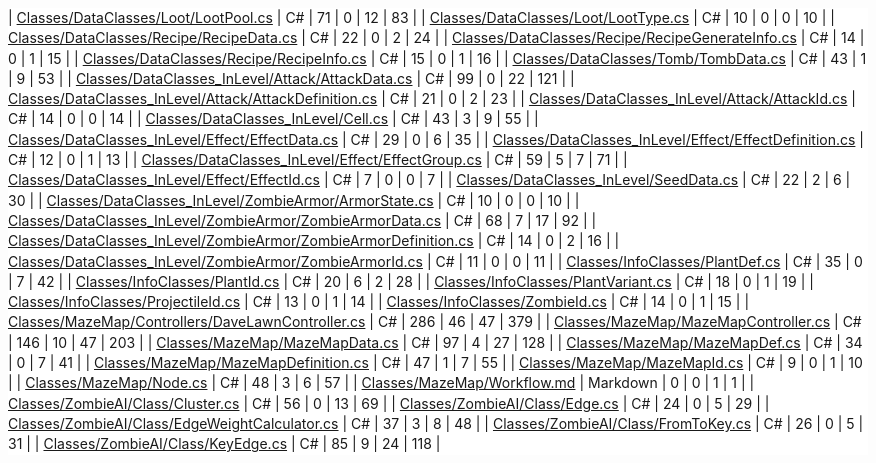 | [Classes/DataClasses/Loot/LootPool.cs](/Classes/DataClasses/Loot/LootPool.cs) | C# | 71 | 0 | 12 | 83 |
| [Classes/DataClasses/Loot/LootType.cs](/Classes/DataClasses/Loot/LootType.cs) | C# | 10 | 0 | 0 | 10 |
| [Classes/DataClasses/Recipe/RecipeData.cs](/Classes/DataClasses/Recipe/RecipeData.cs) | C# | 22 | 0 | 2 | 24 |
| [Classes/DataClasses/Recipe/RecipeGenerateInfo.cs](/Classes/DataClasses/Recipe/RecipeGenerateInfo.cs) | C# | 14 | 0 | 1 | 15 |
| [Classes/DataClasses/Recipe/RecipeInfo.cs](/Classes/DataClasses/Recipe/RecipeInfo.cs) | C# | 15 | 0 | 1 | 16 |
| [Classes/DataClasses/Tomb/TombData.cs](/Classes/DataClasses/Tomb/TombData.cs) | C# | 43 | 1 | 9 | 53 |
| [Classes/DataClasses\_InLevel/Attack/AttackData.cs](/Classes/DataClasses_InLevel/Attack/AttackData.cs) | C# | 99 | 0 | 22 | 121 |
| [Classes/DataClasses\_InLevel/Attack/AttackDefinition.cs](/Classes/DataClasses_InLevel/Attack/AttackDefinition.cs) | C# | 21 | 0 | 2 | 23 |
| [Classes/DataClasses\_InLevel/Attack/AttackId.cs](/Classes/DataClasses_InLevel/Attack/AttackId.cs) | C# | 14 | 0 | 0 | 14 |
| [Classes/DataClasses\_InLevel/Cell.cs](/Classes/DataClasses_InLevel/Cell.cs) | C# | 43 | 3 | 9 | 55 |
| [Classes/DataClasses\_InLevel/Effect/EffectData.cs](/Classes/DataClasses_InLevel/Effect/EffectData.cs) | C# | 29 | 0 | 6 | 35 |
| [Classes/DataClasses\_InLevel/Effect/EffectDefinition.cs](/Classes/DataClasses_InLevel/Effect/EffectDefinition.cs) | C# | 12 | 0 | 1 | 13 |
| [Classes/DataClasses\_InLevel/Effect/EffectGroup.cs](/Classes/DataClasses_InLevel/Effect/EffectGroup.cs) | C# | 59 | 5 | 7 | 71 |
| [Classes/DataClasses\_InLevel/Effect/EffectId.cs](/Classes/DataClasses_InLevel/Effect/EffectId.cs) | C# | 7 | 0 | 0 | 7 |
| [Classes/DataClasses\_InLevel/SeedData.cs](/Classes/DataClasses_InLevel/SeedData.cs) | C# | 22 | 2 | 6 | 30 |
| [Classes/DataClasses\_InLevel/ZombieArmor/ArmorState.cs](/Classes/DataClasses_InLevel/ZombieArmor/ArmorState.cs) | C# | 10 | 0 | 0 | 10 |
| [Classes/DataClasses\_InLevel/ZombieArmor/ZombieArmorData.cs](/Classes/DataClasses_InLevel/ZombieArmor/ZombieArmorData.cs) | C# | 68 | 7 | 17 | 92 |
| [Classes/DataClasses\_InLevel/ZombieArmor/ZombieArmorDefinition.cs](/Classes/DataClasses_InLevel/ZombieArmor/ZombieArmorDefinition.cs) | C# | 14 | 0 | 2 | 16 |
| [Classes/DataClasses\_InLevel/ZombieArmor/ZombieArmorId.cs](/Classes/DataClasses_InLevel/ZombieArmor/ZombieArmorId.cs) | C# | 11 | 0 | 0 | 11 |
| [Classes/InfoClasses/PlantDef.cs](/Classes/InfoClasses/PlantDef.cs) | C# | 35 | 0 | 7 | 42 |
| [Classes/InfoClasses/PlantId.cs](/Classes/InfoClasses/PlantId.cs) | C# | 20 | 6 | 2 | 28 |
| [Classes/InfoClasses/PlantVariant.cs](/Classes/InfoClasses/PlantVariant.cs) | C# | 18 | 0 | 1 | 19 |
| [Classes/InfoClasses/ProjectileId.cs](/Classes/InfoClasses/ProjectileId.cs) | C# | 13 | 0 | 1 | 14 |
| [Classes/InfoClasses/ZombieId.cs](/Classes/InfoClasses/ZombieId.cs) | C# | 14 | 0 | 1 | 15 |
| [Classes/MazeMap/Controllers/DaveLawnController.cs](/Classes/MazeMap/Controllers/DaveLawnController.cs) | C# | 286 | 46 | 47 | 379 |
| [Classes/MazeMap/MazeMapController.cs](/Classes/MazeMap/MazeMapController.cs) | C# | 146 | 10 | 47 | 203 |
| [Classes/MazeMap/MazeMapData.cs](/Classes/MazeMap/MazeMapData.cs) | C# | 97 | 4 | 27 | 128 |
| [Classes/MazeMap/MazeMapDef.cs](/Classes/MazeMap/MazeMapDef.cs) | C# | 34 | 0 | 7 | 41 |
| [Classes/MazeMap/MazeMapDefinition.cs](/Classes/MazeMap/MazeMapDefinition.cs) | C# | 47 | 1 | 7 | 55 |
| [Classes/MazeMap/MazeMapId.cs](/Classes/MazeMap/MazeMapId.cs) | C# | 9 | 0 | 1 | 10 |
| [Classes/MazeMap/Node.cs](/Classes/MazeMap/Node.cs) | C# | 48 | 3 | 6 | 57 |
| [Classes/MazeMap/Workflow.md](/Classes/MazeMap/Workflow.md) | Markdown | 0 | 0 | 1 | 1 |
| [Classes/ZombieAI/Class/Cluster.cs](/Classes/ZombieAI/Class/Cluster.cs) | C# | 56 | 0 | 13 | 69 |
| [Classes/ZombieAI/Class/Edge.cs](/Classes/ZombieAI/Class/Edge.cs) | C# | 24 | 0 | 5 | 29 |
| [Classes/ZombieAI/Class/EdgeWeightCalculator.cs](/Classes/ZombieAI/Class/EdgeWeightCalculator.cs) | C# | 37 | 3 | 8 | 48 |
| [Classes/ZombieAI/Class/FromToKey.cs](/Classes/ZombieAI/Class/FromToKey.cs) | C# | 26 | 0 | 5 | 31 |
| [Classes/ZombieAI/Class/KeyEdge.cs](/Classes/ZombieAI/Class/KeyEdge.cs) | C# | 85 | 9 | 24 | 118 |